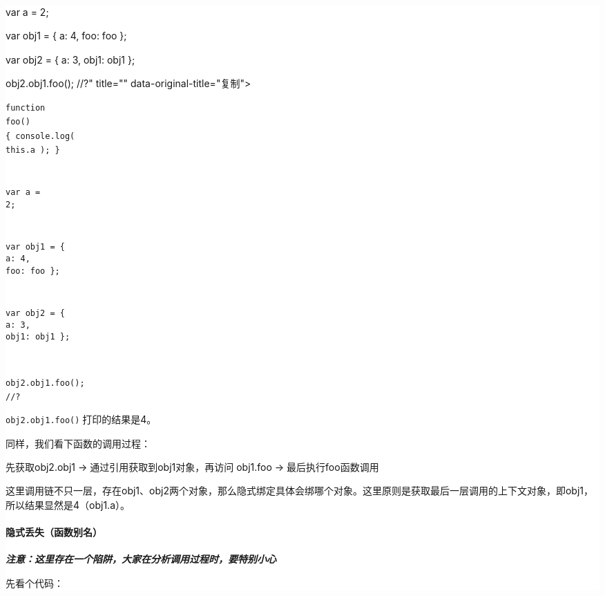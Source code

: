 var a = 2;

var obj1 = { 
    a: 4,
    foo: foo 
};

var obj2 = { 
    a: 3,
    obj1: obj1
};

obj2.obj1.foo(); //?" title="" data-original-title="复制"></span>
      <span type="button" class="saveToNote code-tool" data-toggle="tooltip" data-placement="top" title="" data-original-title="放进笔记"></span>
      </div>
      </div><pre class="javascript hljs"><code class="js"><span class="hljs-function"><span class="hljs-keyword">function</span> <span class="hljs-title">foo</span>(<span class="hljs-params"></span>) </span>{ 
    <span class="hljs-built_in">console</span>.log( <span class="hljs-keyword">this</span>.a );
}

<span class="hljs-keyword">var</span> a = <span class="hljs-number">2</span>;

<span class="hljs-keyword">var</span> obj1 = { 
    <span class="hljs-attr">a</span>: <span class="hljs-number">4</span>,
    <span class="hljs-attr">foo</span>: foo 
};

<span class="hljs-keyword">var</span> obj2 = { 
    <span class="hljs-attr">a</span>: <span class="hljs-number">3</span>,
    <span class="hljs-attr">obj1</span>: obj1
};

obj2.obj1.foo(); <span class="hljs-comment">//?</span></code></pre>
<p><code>obj2.obj1.foo()</code> 打印的结果是4。</p>
<p>同样，我们看下函数的调用过程：</p>
<p>先获取obj2.obj1 -&gt; 通过引用获取到obj1对象，再访问 obj1.foo -&gt; 最后执行foo函数调用</p>
<p>这里调用链不只一层，存在obj1、obj2两个对象，那么隐式绑定具体会绑哪个对象。这里原则是获取最后一层调用的上下文对象，即obj1，所以结果显然是4（obj1.a）。</p>
<h4>隐式丢失（函数别名）</h4>
<p><strong><em>注意：这里存在一个陷阱，大家在分析调用过程时，要特别小心</em></strong></p>
<p>先看个代码：</p>
<div class="widget-codetool" style="display:none;">
      <div class="widget-codetool--inner">
      <span class="selectCode code-tool" data-toggle="tooltip" data-placement="top" title="" data-original-title="全选"></span>
      <span type="button" class="copyCode code-tool" data-toggle="tooltip" data-placement="top" data-clipboard-text="function foo() { 
    console.log( this.a );
}

var a = 2;

var obj = { 
    a: 3,
    foo: foo 
};
